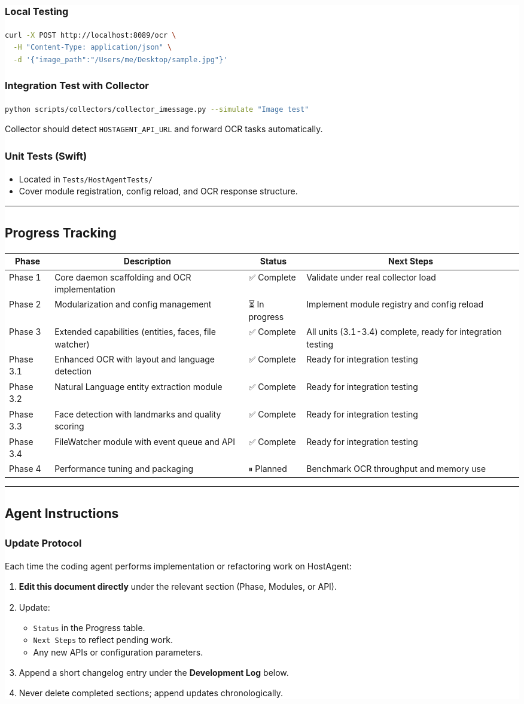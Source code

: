 ### Local Testing

```bash
curl -X POST http://localhost:8089/ocr \
  -H "Content-Type: application/json" \
  -d '{"image_path":"/Users/me/Desktop/sample.jpg"}'
```

### Integration Test with Collector

```bash
python scripts/collectors/collector_imessage.py --simulate "Image test"
```

Collector should detect `HOSTAGENT_API_URL` and forward OCR tasks automatically.

### Unit Tests (Swift)

* Located in `Tests/HostAgentTests/`
* Cover module registration, config reload, and OCR response structure.

---

## Progress Tracking

| Phase     | Description                                           | Status        | Next Steps                              |
| --------- | ----------------------------------------------------- | ------------- | --------------------------------------- |
| Phase 1   | Core daemon scaffolding and OCR implementation        | ✅ Complete    | Validate under real collector load      |
| Phase 2   | Modularization and config management                  | ⏳ In progress | Implement module registry and config reload |
| Phase 3   | Extended capabilities (entities, faces, file watcher) | ✅ Complete    | All units (3.1-3.4) complete, ready for integration testing |
| Phase 3.1 | Enhanced OCR with layout and language detection       | ✅ Complete    | Ready for integration testing           |
| Phase 3.2 | Natural Language entity extraction module             | ✅ Complete    | Ready for integration testing           |
| Phase 3.3 | Face detection with landmarks and quality scoring     | ✅ Complete    | Ready for integration testing           |
| Phase 3.4 | FileWatcher module with event queue and API           | ✅ Complete    | Ready for integration testing           |
| Phase 4   | Performance tuning and packaging                      | ⏸ Planned     | Benchmark OCR throughput and memory use |

---

## Agent Instructions

### Update Protocol

Each time the coding agent performs implementation or refactoring work on HostAgent:

1. **Edit this document directly** under the relevant section (Phase, Modules, or API).
2. Update:

   * `Status` in the Progress table.
   * `Next Steps` to reflect pending work.
   * Any new APIs or configuration parameters.
3. Append a short changelog entry under the **Development Log** below.
4. Never delete completed sections; append updates chronologically.

